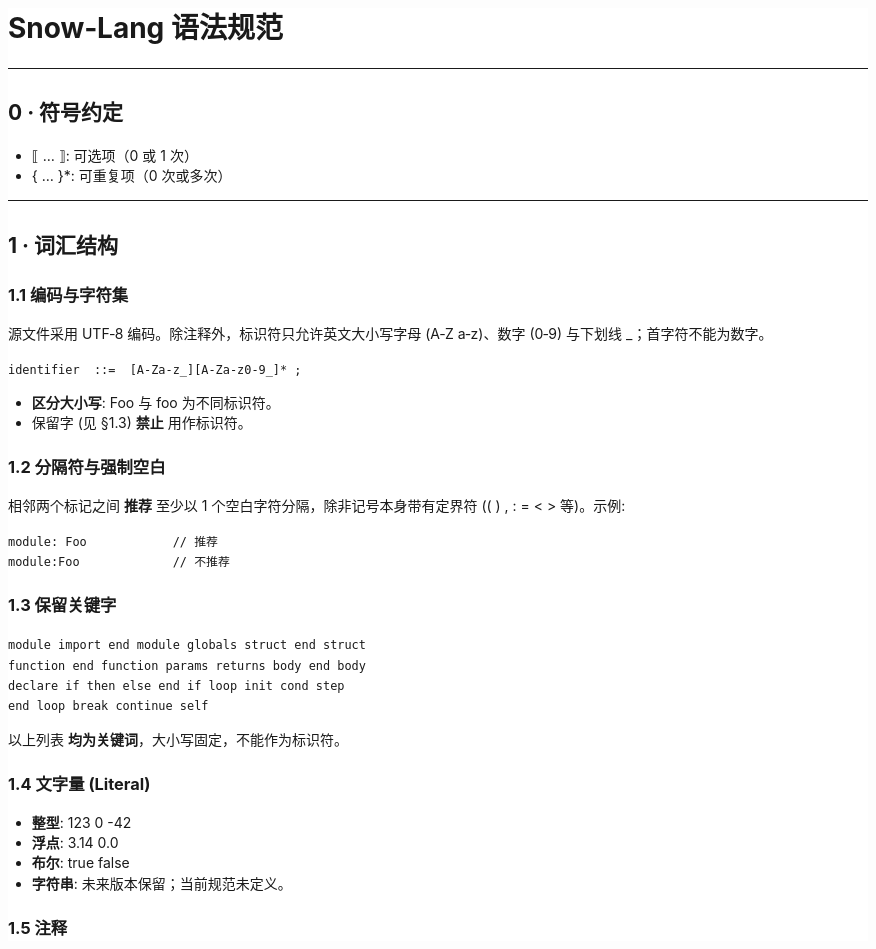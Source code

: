 # Snow‑Lang 语法规范

---

## 0 · 符号约定

* ⟦ … ⟧: 可选项（0 或 1 次）
* { … }\*: 可重复项（0 次或多次）

---

## 1 · 词汇结构

### 1.1 编码与字符集

源文件采用 UTF‑8 编码。除注释外，标识符只允许英文大小写字母 (A‑Z a‑z)、数字 (0‑9) 与下划线 _；首字符不能为数字。

```ebnf
identifier  ::=  [A-Za-z_][A-Za-z0-9_]* ;
```

* **区分大小写**: Foo 与 foo 为不同标识符。
* 保留字 (见 §1.3) **禁止** 用作标识符。

### 1.2 分隔符与强制空白

相邻两个标记之间 **推荐** 至少以 1 个空白字符分隔，除非记号本身带有定界符 (( ) , : = < > 等)。示例: 

```snow
module: Foo            // 推荐
module:Foo             // 不推荐
```

### 1.3 保留关键字

```
module import end module globals struct end struct
function end function params returns body end body
declare if then else end if loop init cond step
end loop break continue self
```

以上列表 **均为关键词**，大小写固定，不能作为标识符。

### 1.4 文字量 (Literal)

* **整型**: 123 0 -42
* **浮点**: 3.14 0.0
* **布尔**: true false
* **字符串**: 未来版本保留；当前规范未定义。

### 1.5 注释
